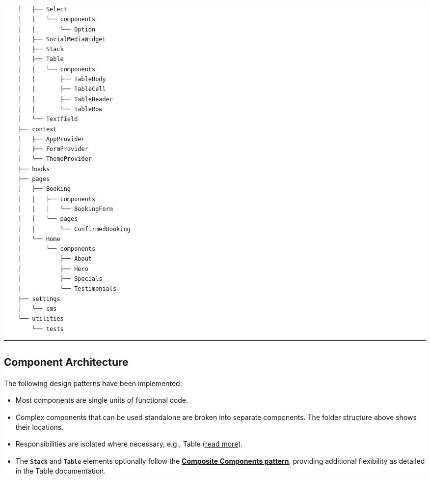 ```s
    │   ├── Select
    │   │   └── components
    │   │       └── Option
    │   ├── SocialMediaWidget
    │   ├── Stack
    │   ├── Table
    │   │   └── components
    │   │       ├── TableBody
    │   │       ├── TableCell
    │   │       ├── TableHeader
    │   │       └── TableRow
    │   └── Textfield
    ├── context
    │   ├── AppProvider
    │   ├── FormProvider
    │   └── ThemeProvider
    ├── hooks
    ├── pages
    │   ├── Booking
    │   │   ├── components
    │   │   │   └── BookingForm
    │   │   └── pages
    │   │       └── ConfirmedBooking
    │   └── Home
    │       └── components
    │           ├── About
    │           ├── Hero
    │           ├── Specials
    │           └── Testimonials
    ├── settings
    │   └── cms
    └── utilities
        └── tests
```

---

## Component Architecture

The following design patterns have been implemented:

- Most components are single units of functional code.
- Complex components that can be used standalone are broken into separate components. The folder structure above shows their locations.

- Responsibilities are isolated where necessary, e.g., Table ([read more](./src/components/../../../src/components/Table/README.md)).

- The **`Stack`** and **`Table`** elements optionally follow the **[Composite Components pattern](https://betterprogramming.pub/compound-component-design-pattern-in-react-34b50e32dea0)**, providing additional flexibility as detailed in the Table documentation.
